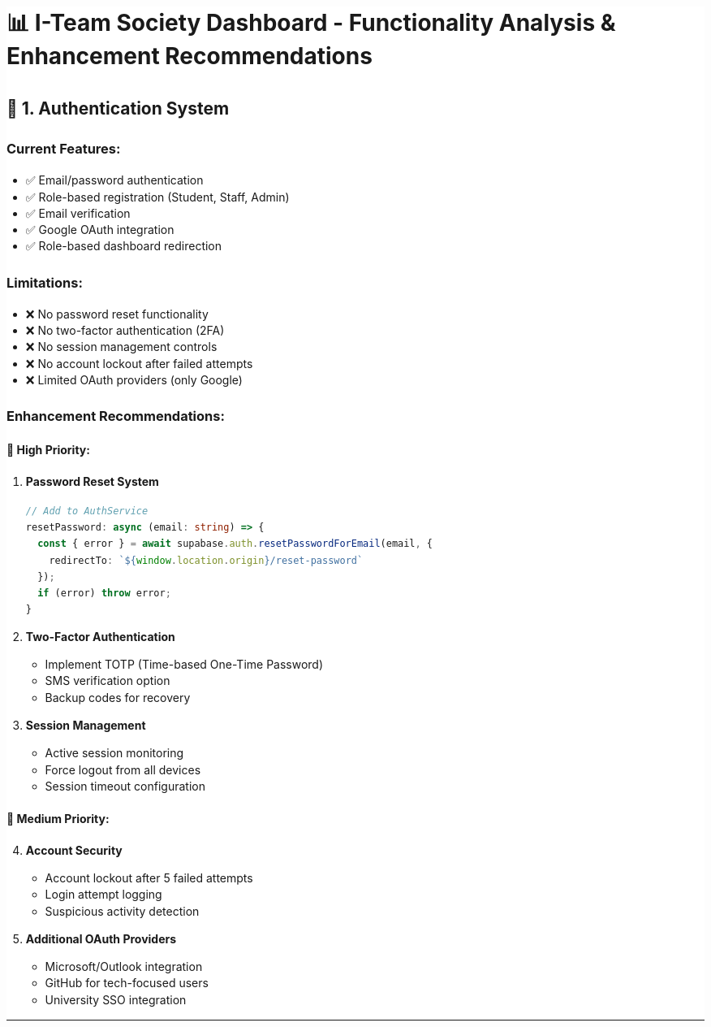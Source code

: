 # 📊 I-Team Society Dashboard - Functionality Analysis & Enhancement Recommendations

## 🔐 **1. Authentication System**

### Current Features:
- ✅ Email/password authentication
- ✅ Role-based registration (Student, Staff, Admin)
- ✅ Email verification
- ✅ Google OAuth integration
- ✅ Role-based dashboard redirection

### Limitations:
- ❌ No password reset functionality
- ❌ No two-factor authentication (2FA)
- ❌ No session management controls
- ❌ No account lockout after failed attempts
- ❌ Limited OAuth providers (only Google)

### Enhancement Recommendations:

#### 🚀 **High Priority:**
1. **Password Reset System**
   ```typescript
   // Add to AuthService
   resetPassword: async (email: string) => {
     const { error } = await supabase.auth.resetPasswordForEmail(email, {
       redirectTo: `${window.location.origin}/reset-password`
     });
     if (error) throw error;
   }
   ```

2. **Two-Factor Authentication**
   - Implement TOTP (Time-based One-Time Password)
   - SMS verification option
   - Backup codes for recovery

3. **Session Management**
   - Active session monitoring
   - Force logout from all devices
   - Session timeout configuration

#### 🔧 **Medium Priority:**
4. **Account Security**
   - Account lockout after 5 failed attempts
   - Login attempt logging
   - Suspicious activity detection

5. **Additional OAuth Providers**
   - Microsoft/Outlook integration
   - GitHub for tech-focused users
   - University SSO integration

---